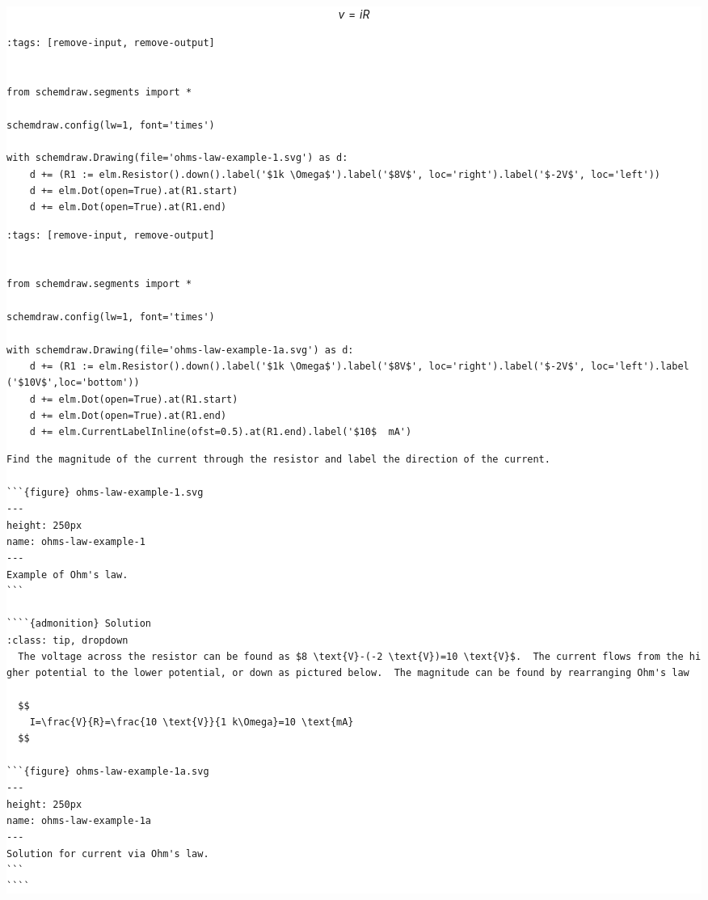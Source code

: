 $$v=iR$$

```{code-cell} ipython3
:tags: [remove-input, remove-output]


from schemdraw.segments import *

schemdraw.config(lw=1, font='times')

with schemdraw.Drawing(file='ohms-law-example-1.svg') as d:
    d += (R1 := elm.Resistor().down().label('$1k \Omega$').label('$8V$', loc='right').label('$-2V$', loc='left'))
    d += elm.Dot(open=True).at(R1.start)
    d += elm.Dot(open=True).at(R1.end)
```

```{code-cell} ipython3
:tags: [remove-input, remove-output]


from schemdraw.segments import *

schemdraw.config(lw=1, font='times')

with schemdraw.Drawing(file='ohms-law-example-1a.svg') as d:
    d += (R1 := elm.Resistor().down().label('$1k \Omega$').label('$8V$', loc='right').label('$-2V$', loc='left').label('$10V$',loc='bottom'))
    d += elm.Dot(open=True).at(R1.start)
    d += elm.Dot(open=True).at(R1.end)
    d += elm.CurrentLabelInline(ofst=0.5).at(R1.end).label('$10$  mA')
```

`````{admonition} Example
Find the magnitude of the current through the resistor and label the direction of the current.

```{figure} ohms-law-example-1.svg
---
height: 250px
name: ohms-law-example-1
---
Example of Ohm's law.
```

````{admonition} Solution
:class: tip, dropdown
  The voltage across the resistor can be found as $8 \text{V}-(-2 \text{V})=10 \text{V}$.  The current flows from the higher potential to the lower potential, or down as pictured below.  The magnitude can be found by rearranging Ohm's law

  $$
  	I=\frac{V}{R}=\frac{10 \text{V}}{1 k\Omega}=10 \text{mA}
  $$

```{figure} ohms-law-example-1a.svg
---
height: 250px
name: ohms-law-example-1a
---
Solution for current via Ohm's law.
```
````
`````


[^carbatteryvoltage]: Despite the actual voltage being somewhere between 12.6V and 14.4V.